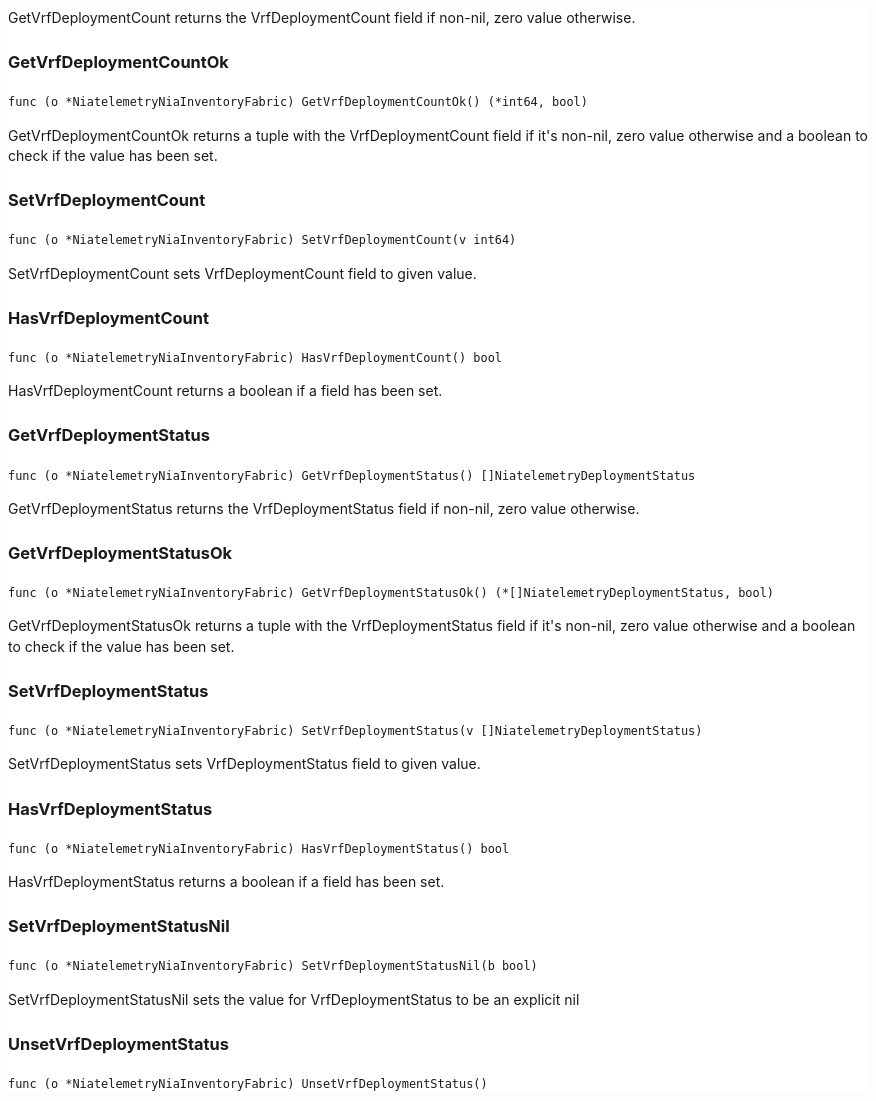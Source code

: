 GetVrfDeploymentCount returns the VrfDeploymentCount field if non-nil, zero value otherwise.

### GetVrfDeploymentCountOk

`func (o *NiatelemetryNiaInventoryFabric) GetVrfDeploymentCountOk() (*int64, bool)`

GetVrfDeploymentCountOk returns a tuple with the VrfDeploymentCount field if it's non-nil, zero value otherwise
and a boolean to check if the value has been set.

### SetVrfDeploymentCount

`func (o *NiatelemetryNiaInventoryFabric) SetVrfDeploymentCount(v int64)`

SetVrfDeploymentCount sets VrfDeploymentCount field to given value.

### HasVrfDeploymentCount

`func (o *NiatelemetryNiaInventoryFabric) HasVrfDeploymentCount() bool`

HasVrfDeploymentCount returns a boolean if a field has been set.

### GetVrfDeploymentStatus

`func (o *NiatelemetryNiaInventoryFabric) GetVrfDeploymentStatus() []NiatelemetryDeploymentStatus`

GetVrfDeploymentStatus returns the VrfDeploymentStatus field if non-nil, zero value otherwise.

### GetVrfDeploymentStatusOk

`func (o *NiatelemetryNiaInventoryFabric) GetVrfDeploymentStatusOk() (*[]NiatelemetryDeploymentStatus, bool)`

GetVrfDeploymentStatusOk returns a tuple with the VrfDeploymentStatus field if it's non-nil, zero value otherwise
and a boolean to check if the value has been set.

### SetVrfDeploymentStatus

`func (o *NiatelemetryNiaInventoryFabric) SetVrfDeploymentStatus(v []NiatelemetryDeploymentStatus)`

SetVrfDeploymentStatus sets VrfDeploymentStatus field to given value.

### HasVrfDeploymentStatus

`func (o *NiatelemetryNiaInventoryFabric) HasVrfDeploymentStatus() bool`

HasVrfDeploymentStatus returns a boolean if a field has been set.

### SetVrfDeploymentStatusNil

`func (o *NiatelemetryNiaInventoryFabric) SetVrfDeploymentStatusNil(b bool)`

 SetVrfDeploymentStatusNil sets the value for VrfDeploymentStatus to be an explicit nil

### UnsetVrfDeploymentStatus
`func (o *NiatelemetryNiaInventoryFabric) UnsetVrfDeploymentStatus()`
